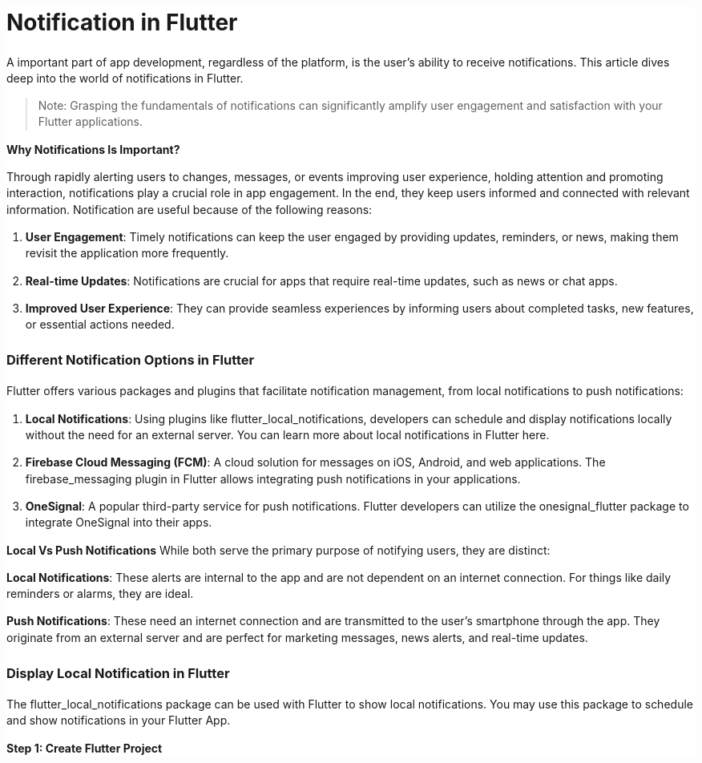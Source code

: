 # Notification in Flutter
A important part of app development, regardless of the platform, is the user’s ability to receive notifications. This article dives deep into the world of notifications in Flutter.


> Note: Grasping the fundamentals of notifications can significantly amplify user engagement and satisfaction with your Flutter applications.

**Why Notifications Is Important?**

Through rapidly alerting users to changes, messages, or events improving user experience, holding attention and promoting interaction, notifications play a crucial role in app engagement. In the end, they keep users informed and connected with relevant information. Notification are useful because of the following reasons:

1. **User Engagement**: Timely notifications can keep the user engaged by providing updates, reminders, or news, making them revisit the application more frequently.

2. **Real-time Updates**: Notifications are crucial for apps that require real-time updates, such as news or chat apps.

3. **Improved User Experience**: They can provide seamless experiences by informing users about completed tasks, new features, or essential actions needed.

### Different Notification Options in Flutter
Flutter offers various packages and plugins that facilitate notification management, from local notifications to push notifications:

1. **Local Notifications**: Using plugins like flutter_local_notifications, developers can schedule and display notifications locally without the need for an external server. You can learn more about local notifications in Flutter here.

2. **Firebase Cloud Messaging (FCM)**: A cloud solution for messages on iOS, Android, and web applications. The firebase_messaging plugin in Flutter allows integrating push notifications in your applications.

3. **OneSignal**: A popular third-party service for push notifications. Flutter developers can utilize the onesignal_flutter package to integrate OneSignal into their apps.

**Local Vs Push Notifications**
While both serve the primary purpose of notifying users, they are distinct:

**Local Notifications**: These alerts are internal to the app and are not dependent on an internet connection. For things like daily reminders or alarms, they are ideal.

**Push Notifications**: These need an internet connection and are transmitted to the user’s smartphone through the app. They originate from an external server and are perfect for marketing messages, news alerts, and real-time updates.



### Display Local Notification in Flutter
The flutter_local_notifications package can be used with Flutter to show local notifications. You may use this package to schedule and show notifications in your Flutter App.

**Step 1: Create Flutter Project**
